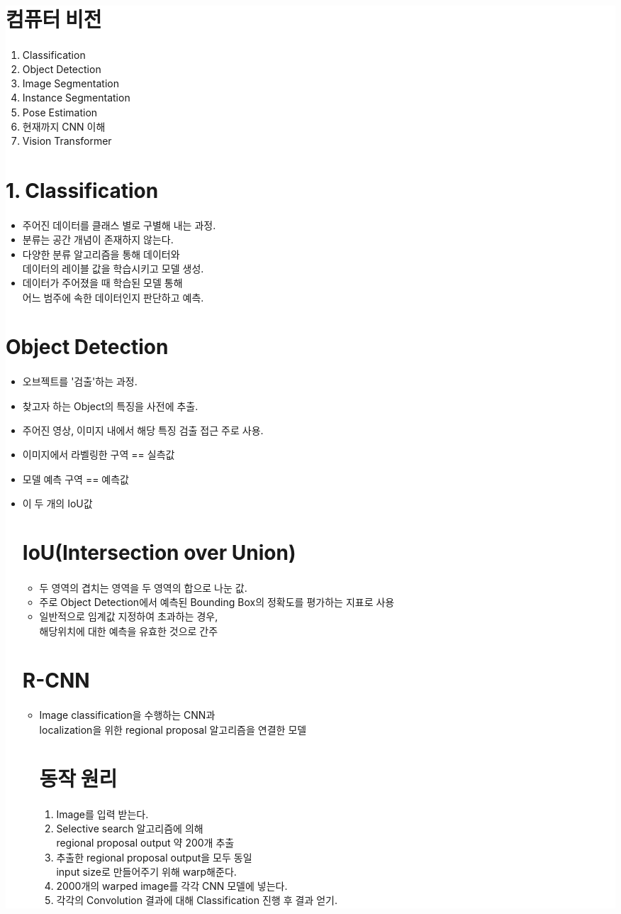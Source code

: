 컴퓨터 비전
===========


1. Classification  
2. Object Detection  
3. Image Segmentation  
4. Instance Segmentation  
5. Pose Estimation  
6. 현재까지 CNN 이해  
7. Vision Transformer  
  
# 1. Classification  
  
- 주어진 데이터를 클래스 별로 구별해 내는 과정.
- 분류는 공간 개념이 존재하지 않는다.
- 다양한 분류 알고리즘을 통해 데이터와  
  데이터의 레이블 값을 학습시키고 모델 생성.  
- 데이터가 주어졌을 때 학습된 모델 통해  
  어느 범주에 속한 데이터인지 판단하고 예측.  


# Object Detection  
  
- 오브젝트를 '검출'하는 과정.  
- 찾고자 하는 Object의 특징을 사전에 추출.  
- 주어진 영상, 이미지 내에서 해당 특징 검출 접근 주로 사용.  
- 이미지에서 라벨링한 구역 == 실측값  
- 모델 예측 구역 == 예측값  
- 이 두 개의 IoU값  

    # IoU(Intersection over Union)  
     
    - 두 영역의 겹치는 영역을 두 영역의 합으로 나눈 값.  
    - 주로 Object Detection에서 예측된  Bounding Box의 정확도를 평가하는 지표로 사용  
    - 일반적으로 임계값 지정하여 초과하는 경우,  
    해당위치에 대한 예측을 유효한 것으로 간주  

    # R-CNN  
      
    - Image classification을 수행하는 CNN과  
      localization을 위한 regional proposal 알고리즘을 연결한 모델  

      # 동작 원리
        
      1. Image를 입력 받는다.  
      2. Selective search 알고리즘에 의해  
         regional proposal output 약 200개 추출  
      3. 추출한 regional proposal output을 모두 동일   
         input size로 만들어주기 위해 warp해준다.
      4. 2000개의 warped image를 각각 CNN 모델에 넣는다.  
      5. 각각의 Convolution 결과에 대해 Classification 진행 후 결과 얻기.  
